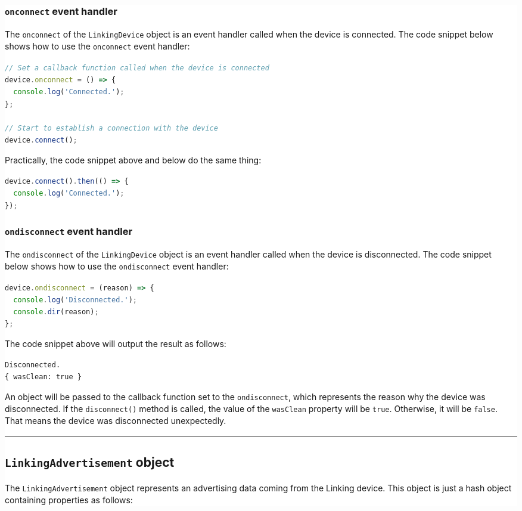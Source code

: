 ### <a id="LinkingDevice-onconnect-event-handler">`onconnect` event handler</a>

The `onconnect` of the `LinkingDevice` object is an event handler called when the device is connected. The code snippet below shows how to use the `onconnect` event handler:

```JavaScript
// Set a callback function called when the device is connected
device.onconnect = () => {
  console.log('Connected.');
};

// Start to establish a connection with the device
device.connect();
```

Practically, the code snippet above and below do the same thing:

```JavaScript
device.connect().then(() => {
  console.log('Connected.');
});
```

### <a id="LinkingDevice-ondisconnect-event-handler">`ondisconnect` event handler</a>

The `ondisconnect` of the `LinkingDevice` object is an event handler called when the device is disconnected. The code snippet below shows how to use the `ondisconnect` event handler:

```JavaScript
device.ondisconnect = (reason) => {
  console.log('Disconnected.');
  console.dir(reason);
};
```

The code snippet above will output the result as follows:

```
Disconnected.
{ wasClean: true }
```

An object will be passed to the callback function set to the `ondisconnect`, which represents the reason why the device was disconnected. If the `disconnect()` method is called, the value of the `wasClean` property will be `true`. Otherwise, it will be `false`. That means the device was disconnected unexpectedly.

---------------------------------------
## <a id="LinkingAdvertisement-object">`LinkingAdvertisement` object</a>

The `LinkingAdvertisement` object represents an advertising data coming from the Linking device. This object is just a hash object containing properties as follows:
